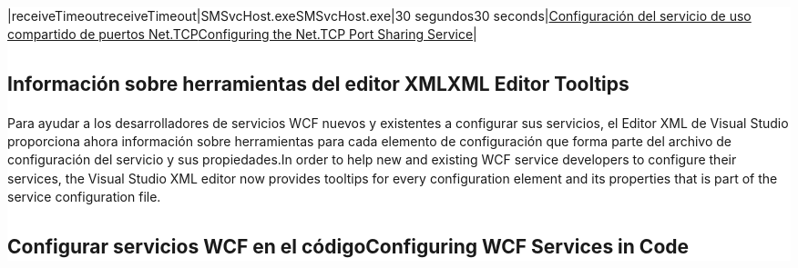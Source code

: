 |<span data-ttu-id="57f77-182">receiveTimeout</span><span class="sxs-lookup"><span data-stu-id="57f77-182">receiveTimeout</span></span>|<span data-ttu-id="57f77-183">SMSvcHost.exe</span><span class="sxs-lookup"><span data-stu-id="57f77-183">SMSvcHost.exe</span></span>|<span data-ttu-id="57f77-184">30 segundos</span><span class="sxs-lookup"><span data-stu-id="57f77-184">30 seconds</span></span>|[<span data-ttu-id="57f77-185">Configuración del servicio de uso compartido de puertos Net.TCP</span><span class="sxs-lookup"><span data-stu-id="57f77-185">Configuring the Net.TCP Port Sharing Service</span></span>](./feature-details/configuring-the-net-tcp-port-sharing-service.md)|

## <a name="xml-editor-tooltips"></a><span data-ttu-id="57f77-186">Información sobre herramientas del editor XML</span><span class="sxs-lookup"><span data-stu-id="57f77-186">XML Editor Tooltips</span></span>

<span data-ttu-id="57f77-187">Para ayudar a los desarrolladores de servicios WCF nuevos y existentes a configurar sus servicios, el Editor XML de Visual Studio proporciona ahora información sobre herramientas para cada elemento de configuración que forma parte del archivo de configuración del servicio y sus propiedades.</span><span class="sxs-lookup"><span data-stu-id="57f77-187">In order to help new and existing WCF service developers to configure their services, the Visual Studio XML editor now provides tooltips for every configuration element and its properties that is part of the service configuration file.</span></span>

## <a name="configuring-wcf-services-in-code"></a><span data-ttu-id="57f77-188">Configurar servicios WCF en el código</span><span class="sxs-lookup"><span data-stu-id="57f77-188">Configuring WCF Services in Code</span></span>
